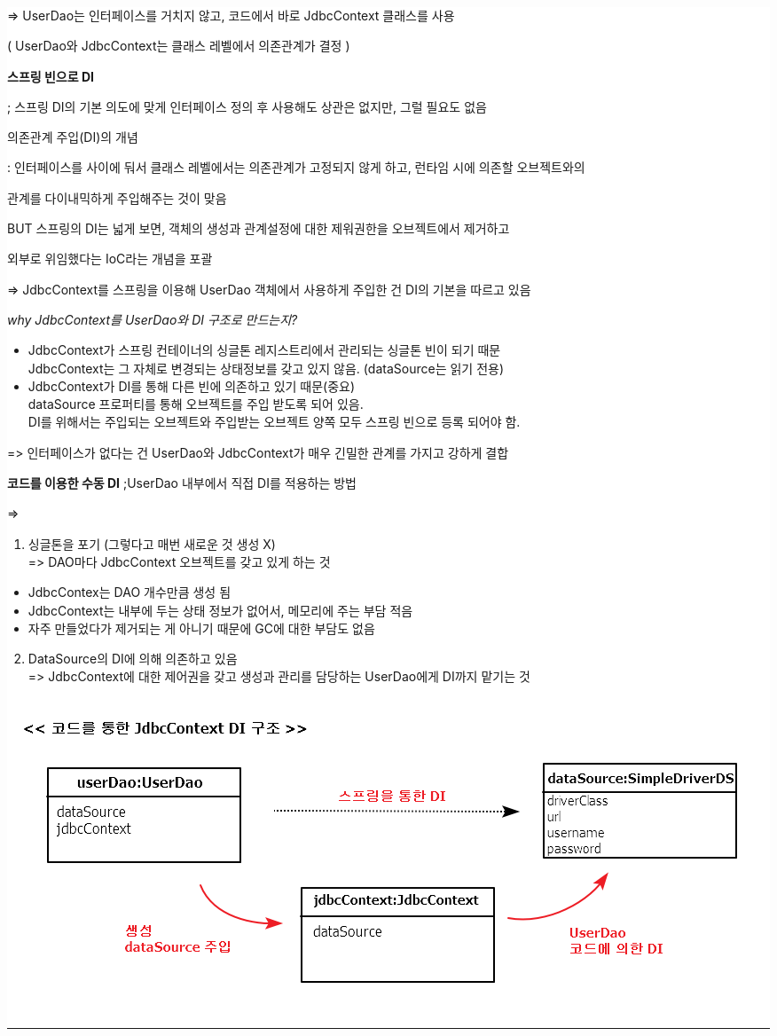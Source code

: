 => UserDao는 인터페이스를 거치지 않고, 코드에서 바로 JdbcContext 클래스를 사용

( UserDao와 JdbcContext는 클래스 레벨에서 의존관계가 결정 )


**스프링 빈으로 DI**

; 스프링 DI의 기본 의도에 맞게 인터페이스 정의 후 사용해도 상관은 없지만, 그럴 필요도 없음

의존관계 주입(DI)의 개념 

: 인터페이스를 사이에 둬서 클래스 레벨에서는 의존관계가 고정되지 않게 하고, 런타임 시에 의존할 오브젝트와의

관계를 다이내믹하게 주입해주는 것이 맞음

BUT 스프링의 DI는 넓게 보면, 객체의 생성과 관계설정에 대한 제워권한을 오브젝트에서 제거하고

외부로 위임했다는 IoC라는 개념을 포괄

=> JdbcContext를 스프링을 이용해 UserDao 객체에서 사용하게 주입한 건 DI의 기본을 따르고 있음


*why JdbcContext를 UserDao와 DI 구조로 만드는지?*

- JdbcContext가 스프링 컨테이너의 싱글톤 레지스트리에서 관리되는 싱글톤 빈이 되기 때문 <br>
 JdbcContext는 그 자체로 변경되는 상태정보를 갖고 있지 않음. (dataSource는 읽기 전용)
- JdbcContext가 DI를 통해 다른 빈에 의존하고 있기 때문(중요) <br>
 dataSource 프로퍼티를 통해 오브젝트를 주입 받도록 되어 있음.	 <br>
 DI를 위해서는 주입되는 오브젝트와 주입받는 오브젝트 양쪽 모두 스프링 빈으로 등록 되어야 함.


=> 인터페이스가 없다는 건 UserDao와 JdbcContext가 매우 긴밀한 관계를 가지고 강하게 결합



**코드를 이용한 수동 DI**
;UserDao 내부에서 직접 DI를 적용하는 방법

=> 
1. 싱글톤을 포기 (그렇다고 매번 새로운 것 생성 X) <br>
=> DAO마다 JdbcContext 오브젝트를 갖고 있게 하는 것 <br>
- JdbcContex는 DAO 개수만큼 생성 됨
- JdbcContext는 내부에 두는 상태 정보가 없어서, 메모리에 주는 부담 적음
- 자주 만들었다가 제거되는 게 아니기 때문에 GC에 대한 부담도 없음

2. DataSource의 DI에 의해 의존하고 있음 <br>
=> JdbcContext에 대한 제어권을 갖고 생성과 관리를 담당하는 UserDao에게 DI까지 맡기는 것

![코드를 통한 JdbcContext DI 구조](./pics/pic3-6.png)

---